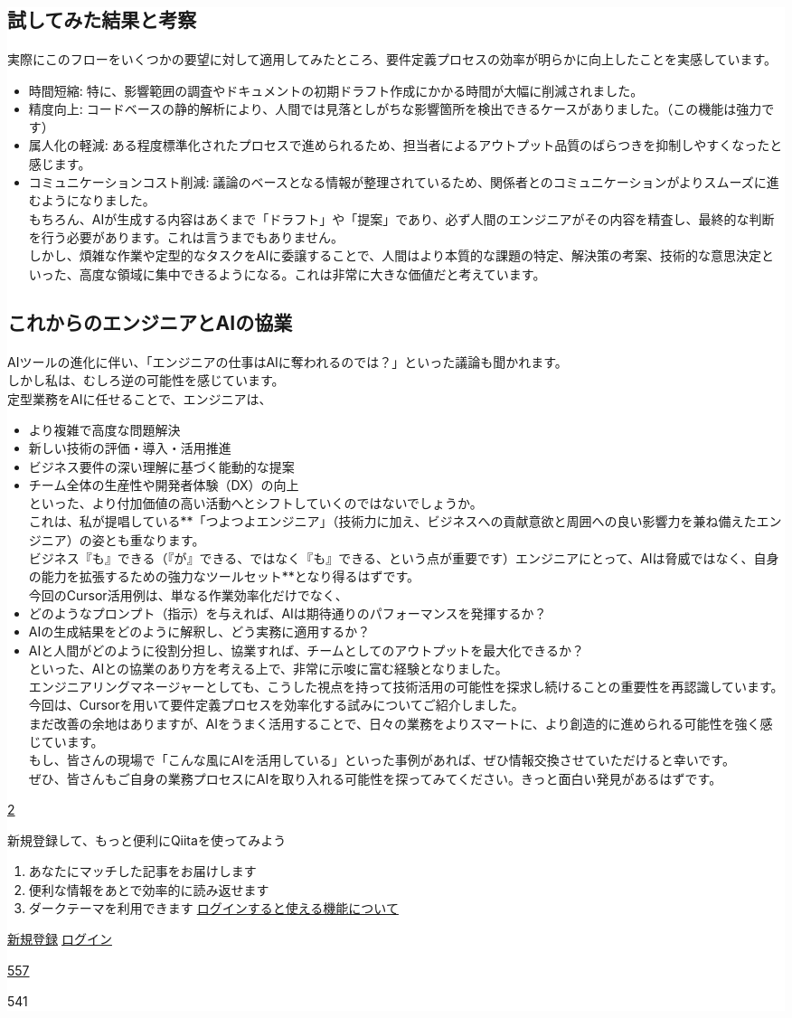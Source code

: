 ## 試してみた結果と考察

実際にこのフローをいくつかの要望に対して適用してみたところ、要件定義プロセスの効率が明らかに向上したことを実感しています。

- 時間短縮: 特に、影響範囲の調査やドキュメントの初期ドラフト作成にかかる時間が大幅に削減されました。
- 精度向上: コードベースの静的解析により、人間では見落としがちな影響箇所を検出できるケースがありました。（この機能は強力です）
- 属人化の軽減: ある程度標準化されたプロセスで進められるため、担当者によるアウトプット品質のばらつきを抑制しやすくなったと感じます。
- コミュニケーションコスト削減: 議論のベースとなる情報が整理されているため、関係者とのコミュニケーションがよりスムーズに進むようになりました。  
	もちろん、AIが生成する内容はあくまで「ドラフト」や「提案」であり、必ず人間のエンジニアがその内容を精査し、最終的な判断を行う必要があります。これは言うまでもありません。  
	しかし、煩雑な作業や定型的なタスクをAIに委譲することで、人間はより本質的な課題の特定、解決策の考案、技術的な意思決定といった、高度な領域に集中できるようになる。これは非常に大きな価値だと考えています。

## これからのエンジニアとAIの協業

AIツールの進化に伴い、「エンジニアの仕事はAIに奪われるのでは？」といった議論も聞かれます。  
しかし私は、むしろ逆の可能性を感じています。  
定型業務をAIに任せることで、エンジニアは、

- より複雑で高度な問題解決
- 新しい技術の評価・導入・活用推進
- ビジネス要件の深い理解に基づく能動的な提案
- チーム全体の生産性や開発者体験（DX）の向上  
	といった、より付加価値の高い活動へとシフトしていくのではないでしょうか。  
	これは、私が提唱している\*\*「つよつよエンジニア」（技術力に加え、ビジネスへの貢献意欲と周囲への良い影響力を兼ね備えたエンジニア）の姿とも重なります。  
	ビジネス『も』できる（『が』できる、ではなく『も』できる、という点が重要です）エンジニアにとって、AIは脅威ではなく、自身の能力を拡張するための強力なツールセット\*\*となり得るはずです。  
	今回のCursor活用例は、単なる作業効率化だけでなく、
- どのようなプロンプト（指示）を与えれば、AIは期待通りのパフォーマンスを発揮するか？
- AIの生成結果をどのように解釈し、どう実務に適用するか？
- AIと人間がどのように役割分担し、協業すれば、チームとしてのアウトプットを最大化できるか？  
	といった、AIとの協業のあり方を考える上で、非常に示唆に富む経験となりました。  
	エンジニアリングマネージャーとしても、こうした視点を持って技術活用の可能性を探求し続けることの重要性を再認識しています。  
	今回は、Cursorを用いて要件定義プロセスを効率化する試みについてご紹介しました。  
	まだ改善の余地はありますが、AIをうまく活用することで、日々の業務をよりスマートに、より創造的に進められる可能性を強く感じています。  
	もし、皆さんの現場で「こんな風にAIを活用している」といった事例があれば、ぜひ情報交換させていただけると幸いです。  
	ぜひ、皆さんもご自身の業務プロセスにAIを取り入れる可能性を探ってみてください。きっと面白い発見があるはずです。

[2](https://qiita.com/WdknWdkn/items/#comments)

新規登録して、もっと便利にQiitaを使ってみよう

1. あなたにマッチした記事をお届けします
2. 便利な情報をあとで効率的に読み返せます
3. ダークテーマを利用できます
[ログインすると使える機能について](https://help.qiita.com/ja/articles/qiita-login-user)

[新規登録](https://qiita.com/signup?callback_action=login_or_signup&redirect_to=%2FWdknWdkn%2Fitems%2F7c130f2febfdf33b31a4&realm=qiita) [ログイン](https://qiita.com/login?callback_action=login_or_signup&redirect_to=%2FWdknWdkn%2Fitems%2F7c130f2febfdf33b31a4&realm=qiita)

[557](https://qiita.com/WdknWdkn/items/7c130f2febfdf33b31a4/likers)

541
